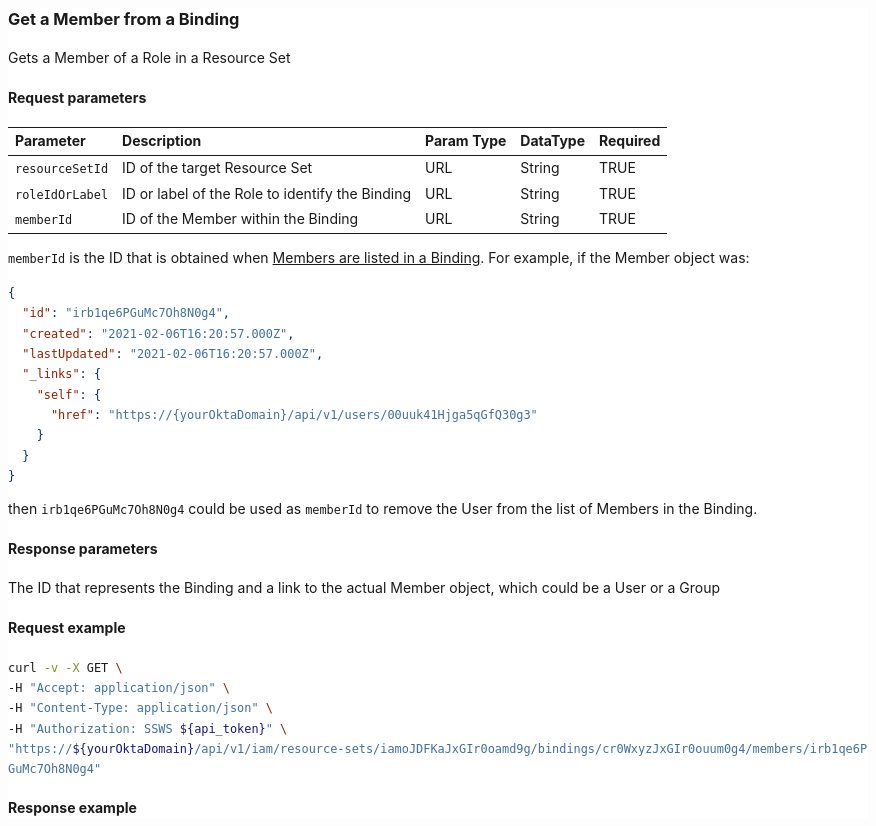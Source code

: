 ```json
```

### Get a Member from a Binding

<ApiOperation method="get" url="/api/v1/iam/resource-sets/${resourceSetId}/bindings/${roleIdOrLabel}/members/${memberId}" />

Gets a Member of a Role in a Resource Set

#### Request parameters

| Parameter      | Description                                                           | Param Type   | DataType       | Required |
| :------------- | :-------------------------------------------------------------------- | :----------- | :------------- | :------- |
| `resourceSetId`  | ID of the target Resource Set                                       | URL          | String         | TRUE     |
| `roleIdOrLabel`         | ID or label of the Role to identify the Binding                              | URL          | String         | TRUE     |
| `memberId`       | ID of the Member within the Binding                                 | URL          | String         | TRUE     |


`memberId` is the ID that is obtained when [Members are listed in a Binding](#list-members-in-a-binding). For example, if the Member object was:

```json
{
  "id": "irb1qe6PGuMc7Oh8N0g4",
  "created": "2021-02-06T16:20:57.000Z",
  "lastUpdated": "2021-02-06T16:20:57.000Z",
  "_links": {
    "self": {
      "href": "https://{yourOktaDomain}/api/v1/users/00uuk41Hjga5qGfQ30g3"
    }
  }
}
```

then `irb1qe6PGuMc7Oh8N0g4` could be used as `memberId` to remove the User from the list of Members in the Binding.

#### Response parameters

The ID that represents the Binding and a link to the actual Member object, which could be a User or a Group

#### Request example

```bash
curl -v -X GET \
-H "Accept: application/json" \
-H "Content-Type: application/json" \
-H "Authorization: SSWS ${api_token}" \
"https://${yourOktaDomain}/api/v1/iam/resource-sets/iamoJDFKaJxGIr0oamd9g/bindings/cr0WxyzJxGIr0ouum0g4/members/irb1qe6PGuMc7Oh8N0g4"
```

#### Response example
